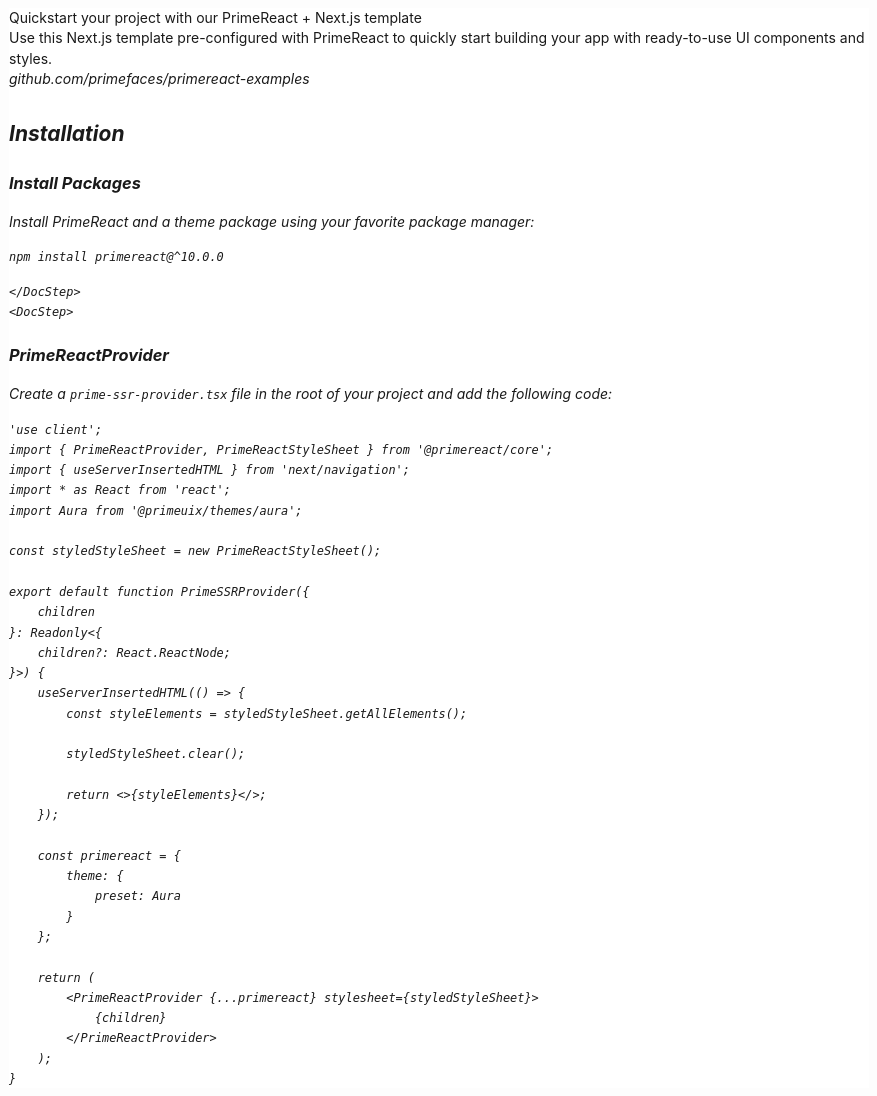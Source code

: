 <DocLinkCard href='https://github.com/primefaces/primereact-examples/tree/main/nextjs-quickstart-nextgen'>
    <span className='text-2xl font-semibold'>Quickstart your project with our PrimeReact + Next.js template</span>
    <div>Use this Next.js template pre-configured with PrimeReact to quickly start building your app with ready-to-use UI components and styles.</div>
    <div className='flex items-center gap-2 text-surface-500 dark:text-surface-400'>
        <i className='pi pi-github opacity-75' />
        <span>github.com/primefaces/primereact-examples</span>
    </div>
</DocLinkCard>

## Installation

<DocStepper>
    <DocStep>

### Install Packages

Install PrimeReact and a theme package using your favorite package manager:

```bash
npm install primereact@^10.0.0
```

    </DocStep>
    <DocStep>

### PrimeReactProvider

Create a `prime-ssr-provider.tsx` file in the root of your project and add the following code:

```tsx showLineNumbers
'use client';
import { PrimeReactProvider, PrimeReactStyleSheet } from '@primereact/core';
import { useServerInsertedHTML } from 'next/navigation';
import * as React from 'react';
import Aura from '@primeuix/themes/aura';

const styledStyleSheet = new PrimeReactStyleSheet();

export default function PrimeSSRProvider({
    children
}: Readonly<{
    children?: React.ReactNode;
}>) {
    useServerInsertedHTML(() => {
        const styleElements = styledStyleSheet.getAllElements();

        styledStyleSheet.clear();

        return <>{styleElements}</>;
    });

    const primereact = {
        theme: {
            preset: Aura
        }
    };

    return (
        <PrimeReactProvider {...primereact} stylesheet={styledStyleSheet}>
            {children}
        </PrimeReactProvider>
    );
}
```